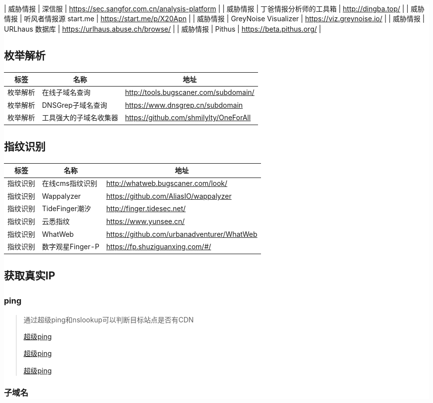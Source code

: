 | 威胁情报 | 深信服                 | https://sec.sangfor.com.cn/analysis-platform               |
| 威胁情报 | 丁爸情报分析师的工具箱 | http://dingba.top/                                         |
| 威胁情报 | 听风者情报源 start.me  | https://start.me/p/X20Apn                                  |
| 威胁情报 | GreyNoise Visualizer   | https://viz.greynoise.io/                                  |
| 威胁情报 | URLhaus 数据库         | https://urlhaus.abuse.ch/browse/                           |
| 威胁情报 | Pithus                 | https://beta.pithus.org/                                   |

## 枚举解析

| 标签     | 名称              | 地址                                  |
| -------- | ----------------- | ------------------------------------- |
| 枚举解析 | 在线子域名查询    | http://tools.bugscaner.com/subdomain/ |
| 枚举解析 | DNSGrep子域名查询 | https://www.dnsgrep.cn/subdomain      |
| 枚举解析 | 工具强大的子域名收集器     | https://github.com/shmilylty/OneForAll |

## 指纹识别

| 标签     | 名称             | 地址                                       |
| -------- | ---------------- | ------------------------------------------ |
| 指纹识别 | 在线cms指纹识别  | http://whatweb.bugscaner.com/look/         |
| 指纹识别 | Wappalyzer       | https://github.com/AliasIO/wappalyzer      |
| 指纹识别 | TideFinger潮汐   | http://finger.tidesec.net/                 |
| 指纹识别 | 云悉指纹         | https://www.yunsee.cn/                     |
| 指纹识别 | WhatWeb          | https://github.com/urbanadventurer/WhatWeb |
| 指纹识别 | 数字观星Finger-P | https://fp.shuziguanxing.com/#/            |

## 获取真实IP

### ping

>通过超级ping和nslookup可以判断目标站点是否有CDN
>
>[超级ping](https://ping.chinaz.com/)
>
>[超级ping](https://www.itdog.cn/ping/)
>
>[超级ping](https://www.vsping.com/ping/)

### 子域名
